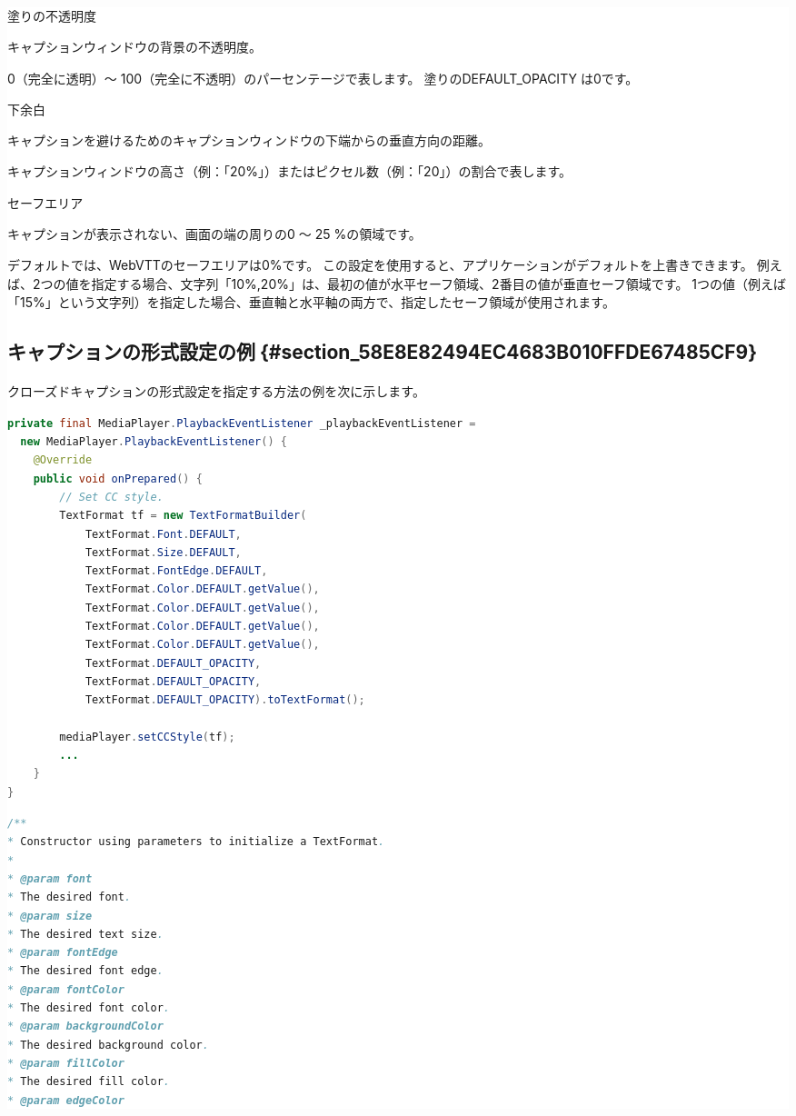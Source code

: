  <tr rowsep="1"> 
   <td colname="1"> 塗りの不透明度 </td> 
   <td colname="2"> <p>キャプションウィンドウの背景の不透明度。 </p> <p>0（完全に透明）～ 100（完全に不透明）のパーセンテージで表します。 <span class="codeph"> 塗りのDEFAULT_OPACITY </span> は0です。 </p> </td> 
  </tr> 
  <tr rowsep="1"> 
   <td colname="1"> 下余白 </td> 
   <td colname="2"> <p>キャプションを避けるためのキャプションウィンドウの下端からの垂直方向の距離。 </p> <p>キャプションウィンドウの高さ（例：「20%」）またはピクセル数（例：「20」）の割合で表します。 </p> </td> 
  </tr> 
  <tr rowsep="0"> 
   <td colname="1"> セーフエリア </td> 
   <td colname="2"> <p>キャプションが表示されない、画面の端の周りの0 ～ 25 %の領域です。 </p> <p>デフォルトでは、WebVTTのセーフエリアは0%です。 この設定を使用すると、アプリケーションがデフォルトを上書きできます。 例えば、2つの値を指定する場合、文字列「10%,20%」は、最初の値が水平セーフ領域、2番目の値が垂直セーフ領域です。 1つの値（例えば「15%」という文字列）を指定した場合、垂直軸と水平軸の両方で、指定したセーフ領域が使用されます。 </p> </td> 
  </tr> 
 </tbody> 
</table>

## キャプションの形式設定の例 {#section_58E8E82494EC4683B010FFDE67485CF9}

クローズドキャプションの形式設定を指定する方法の例を次に示します。

```java
private final MediaPlayer.PlaybackEventListener _playbackEventListener = 
  new MediaPlayer.PlaybackEventListener() { 
    @Override 
    public void onPrepared() { 
        // Set CC style. 
        TextFormat tf = new TextFormatBuilder( 
            TextFormat.Font.DEFAULT, 
            TextFormat.Size.DEFAULT, 
            TextFormat.FontEdge.DEFAULT, 
            TextFormat.Color.DEFAULT.getValue(), 
            TextFormat.Color.DEFAULT.getValue(), 
            TextFormat.Color.DEFAULT.getValue(), 
            TextFormat.Color.DEFAULT.getValue(), 
            TextFormat.DEFAULT_OPACITY, 
            TextFormat.DEFAULT_OPACITY, 
            TextFormat.DEFAULT_OPACITY).toTextFormat(); 
 
        mediaPlayer.setCCStyle(tf); 
        ... 
    } 
} 
```

```java
/** 
* Constructor using parameters to initialize a TextFormat. 
* 
* @param font 
* The desired font. 
* @param size 
* The desired text size. 
* @param fontEdge 
* The desired font edge. 
* @param fontColor 
* The desired font color. 
* @param backgroundColor 
* The desired background color. 
* @param fillColor 
* The desired fill color. 
* @param edgeColor 
```